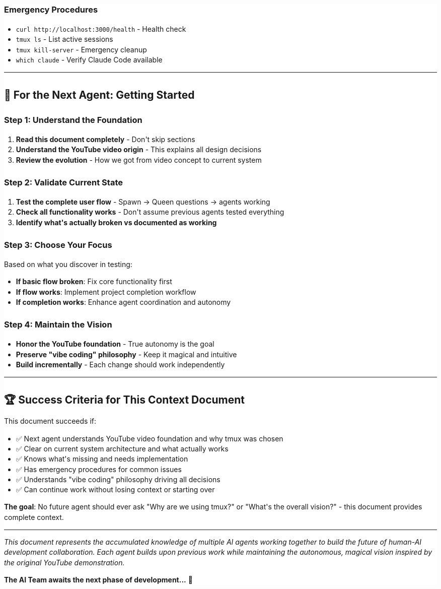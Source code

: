 ### Emergency Procedures
- `curl http://localhost:3000/health` - Health check
- `tmux ls` - List active sessions
- `tmux kill-server` - Emergency cleanup
- `which claude` - Verify Claude Code available

---

## 🎯 For the Next Agent: Getting Started

### Step 1: Understand the Foundation
1. **Read this document completely** - Don't skip sections
2. **Understand the YouTube video origin** - This explains all design decisions
3. **Review the evolution** - How we got from video concept to current system

### Step 2: Validate Current State
1. **Test the complete user flow** - Spawn → Queen questions → agents working
2. **Check all functionality works** - Don't assume previous agents tested everything
3. **Identify what's actually broken vs documented as working**

### Step 3: Choose Your Focus
Based on what you discover in testing:
- **If basic flow broken**: Fix core functionality first
- **If flow works**: Implement project completion workflow
- **If completion works**: Enhance agent coordination and autonomy

### Step 4: Maintain the Vision
- **Honor the YouTube foundation** - True autonomy is the goal
- **Preserve "vibe coding" philosophy** - Keep it magical and intuitive
- **Build incrementally** - Each change should work independently

---

## 🏆 Success Criteria for This Context Document

This document succeeds if:
- ✅ Next agent understands YouTube video foundation and why tmux was chosen
- ✅ Clear on current system architecture and what actually works
- ✅ Knows what's missing and needs implementation
- ✅ Has emergency procedures for common issues
- ✅ Understands "vibe coding" philosophy driving all decisions
- ✅ Can continue work without losing context or starting over

**The goal**: No future agent should ever ask "Why are we using tmux?" or "What's the overall vision?" - this document provides complete context.

---

*This document represents the accumulated knowledge of multiple AI agents working together to build the future of human-AI development collaboration. Each agent builds upon previous work while maintaining the autonomous, magical vision inspired by the original YouTube demonstration.*

**The AI Team awaits the next phase of development...** 🚀